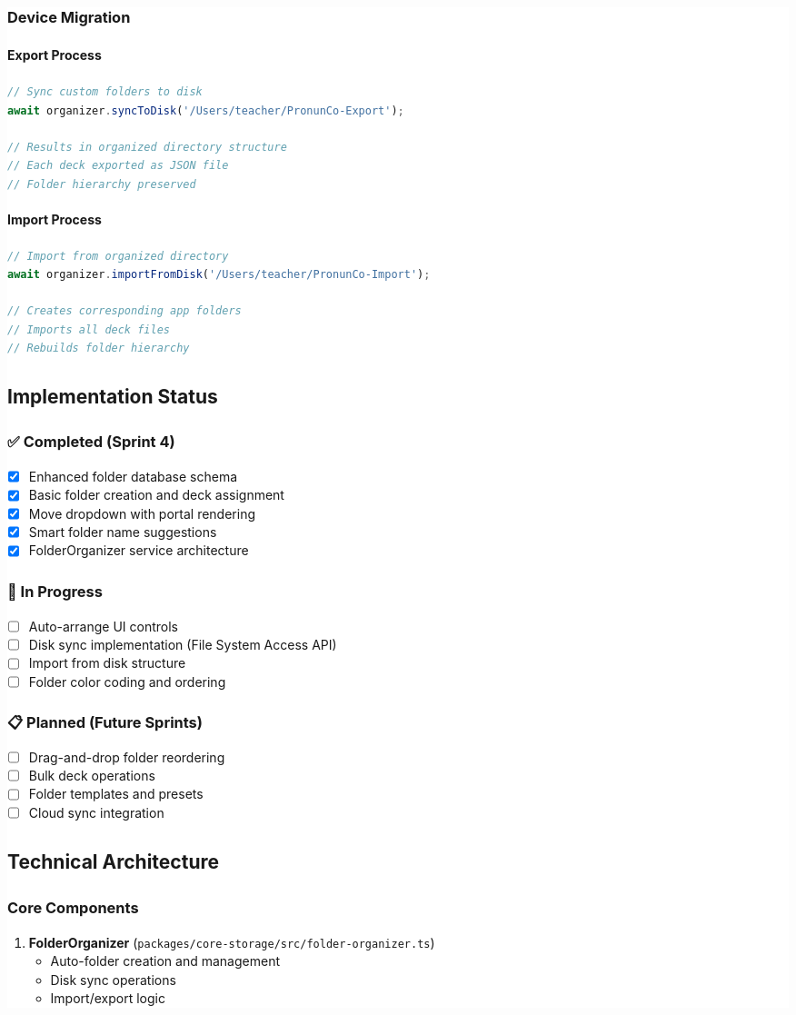 ### Device Migration

#### Export Process
```typescript
// Sync custom folders to disk
await organizer.syncToDisk('/Users/teacher/PronunCo-Export');

// Results in organized directory structure
// Each deck exported as JSON file
// Folder hierarchy preserved
```

#### Import Process
```typescript
// Import from organized directory
await organizer.importFromDisk('/Users/teacher/PronunCo-Import');

// Creates corresponding app folders
// Imports all deck files
// Rebuilds folder hierarchy
```

## Implementation Status

### ✅ Completed (Sprint 4)
- [x] Enhanced folder database schema
- [x] Basic folder creation and deck assignment
- [x] Move dropdown with portal rendering
- [x] Smart folder name suggestions
- [x] FolderOrganizer service architecture

### 🚧 In Progress
- [ ] Auto-arrange UI controls
- [ ] Disk sync implementation (File System Access API)
- [ ] Import from disk structure
- [ ] Folder color coding and ordering

### 📋 Planned (Future Sprints)
- [ ] Drag-and-drop folder reordering
- [ ] Bulk deck operations
- [ ] Folder templates and presets
- [ ] Cloud sync integration

## Technical Architecture

### Core Components

1. **FolderOrganizer** (`packages/core-storage/src/folder-organizer.ts`)
   - Auto-folder creation and management
   - Disk sync operations
   - Import/export logic
